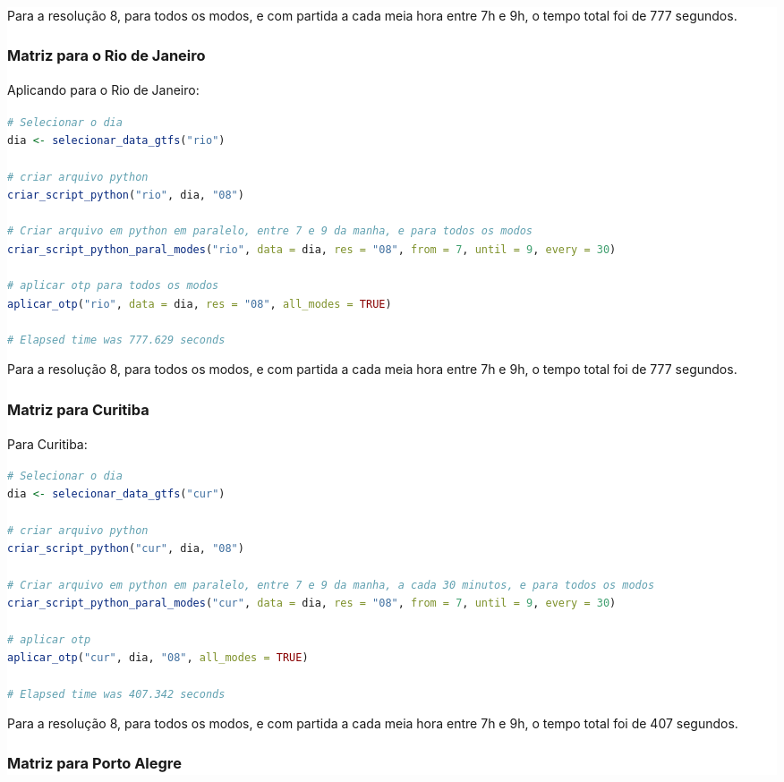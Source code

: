 ``` r
```

Para a resolução 8, para todos os modos, e com partida a cada meia hora
entre 7h e 9h, o tempo total foi de 777 segundos.

### Matriz para o Rio de Janeiro

Aplicando para o Rio de Janeiro:

``` r
# Selecionar o dia
dia <- selecionar_data_gtfs("rio")

# criar arquivo python
criar_script_python("rio", dia, "08")

# Criar arquivo em python em paralelo, entre 7 e 9 da manha, e para todos os modos
criar_script_python_paral_modes("rio", data = dia, res = "08", from = 7, until = 9, every = 30)

# aplicar otp para todos os modos
aplicar_otp("rio", data = dia, res = "08", all_modes = TRUE)

# Elapsed time was 777.629 seconds
```

Para a resolução 8, para todos os modos, e com partida a cada meia hora
entre 7h e 9h, o tempo total foi de 777 segundos.

### Matriz para Curitiba

Para Curitiba:

``` r
# Selecionar o dia
dia <- selecionar_data_gtfs("cur")

# criar arquivo python
criar_script_python("cur", dia, "08")

# Criar arquivo em python em paralelo, entre 7 e 9 da manha, a cada 30 minutos, e para todos os modos
criar_script_python_paral_modes("cur", data = dia, res = "08", from = 7, until = 9, every = 30)

# aplicar otp
aplicar_otp("cur", dia, "08", all_modes = TRUE)

# Elapsed time was 407.342 seconds
```

Para a resolução 8, para todos os modos, e com partida a cada meia hora
entre 7h e 9h, o tempo total foi de 407 segundos.

### Matriz para Porto Alegre
